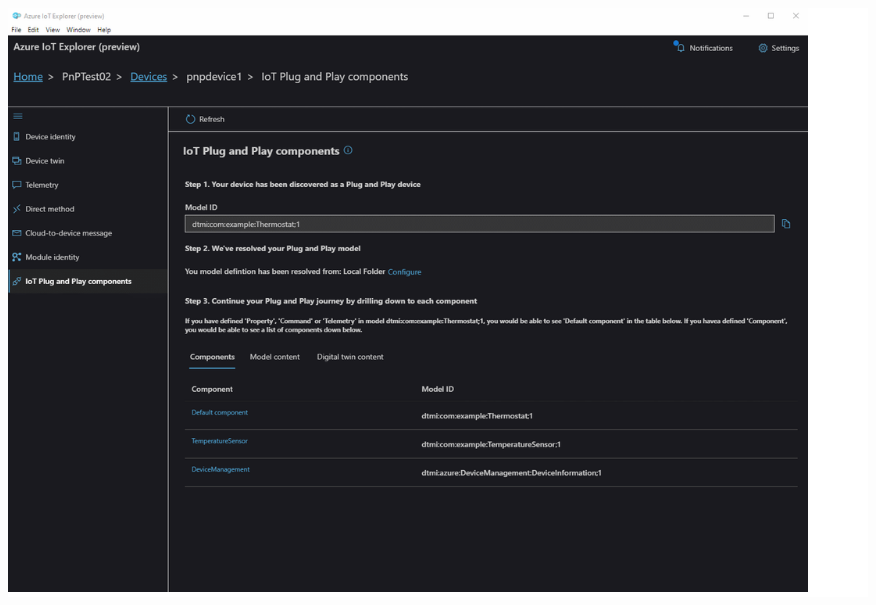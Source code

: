 <img src="doc/screenRecords/pnp_interaction_property.gif" alt="pnp_interaction_property" width="800"/>